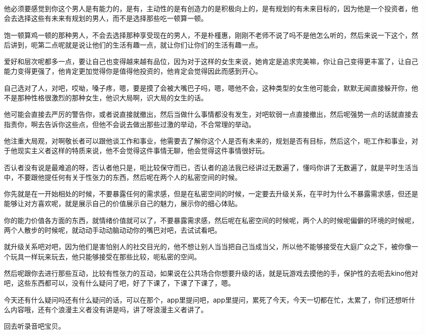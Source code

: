 他必须要感觉到你这个男人是有能力的，是有，主动性的是有创造力的是积极向上的，是有规划的有未来目标的，因为他是一个投资者，他会去选择这些有未来有规划的男人，而不是选择那些吃一顿算一顿。

饱一顿算鸡一顿的那种男人，不会去选择那种享受现在的男人，不是朴槿惠，刚刚不老师不说了吗不是他怎么听的，然后来说一下这个，然后讲到，呃第二点呢就是说让他们的生活有趣一点，就让你们让你们的生活有趣一点。

爱好和层次呢都多一点，要让自己也变得越来越有品位，因为对于这样的女生来说，她肯定是追求完美嘛，你让自己变得更丰富了，让自己能力变得更强了，他肯定更加觉得你是值得他投资的，他肯定会觉得因此而感到开心。

自己选对了人，对吧，哎呦，嗓子疼，嗯，要是摸了会被大嘴巴子吗，嗯，嗯他不会，这种类型的女生他可能会，默默无闻直接躲开你，他不是那种性格很激烈的那种女生，他识大局啊，识大局的女生的话。

他可能会直接去严厉的警告你，或者说直接就撤出，然后当做什么事情都没有发生，对吧软弱一点直接撤出，然后呢强势一点的话就直接去指责你，啊去告诉你这些点，但他不会说去做出那些过激的举动，不合常理的举动。

他注重大局观，对啊敬长者可以跟他谈工作和事业，他需要去了解你这个人是否有未来的，规划是否有目标，然后这个，呃工作和事业，对于他现实主义者这样的特质来说，他不会觉得这件事情无聊，他会觉得这件事情很好玩。

否认者没有说是最难追的呀，否认者他只是，呃比较保守而已，否认者的追法我已经讲过无数遍了，懂吗你讲了无数遍了，就是平时生活当中，不要跟他提任何有关于性张力的东西，然后呢在两个人的私密空间的时候。

你先就是在一开始相处的时候，不要暴露任何的需求感，但是在私密空间的时候，一定要去升级关系，在平时为什么不暴露需求感，但还是能够让对方喜欢呢，就是展示自己的价值展示自己的魅力，展示你的细心体贴。

你的能力价值各方面的东西，就情绪价值就可以了，不要暴露需求感，然后呢在私密空间的时候呢，两个人的时候呢偏僻的环境的时候呢，两个人散步的时候呢，就动动手动动脑动动你的嘴巴对吧，去试试看吧。

就升级关系吧对吧，因为他们是害怕别人的社交目光的，他不想让别人当当把自己当成当父，所以他不能够接受在大庭广众之下，被你像一个玩具一样玩来玩去，他只能够接受在那些比较，呃私密的空间。

然后呢跟你去进行那些互动，比较有性张力的互动，如果说在公共场合你想要升级的话，就是玩游戏去摸他的手，保护性的去呃去kino他对吧，这些东西都可以，没有什么疑问了吧，好了下课了，下课了下课了，嗯。

今天还有什么疑问吗还有什么疑问的话，可以在那个，app里提问吧，app里提问，累死了今天，今天一切都在忙，太累了，你们还想听什么内容哦，还有个浪漫主义者没有讲是吗，讲了呀浪漫主义者讲了。

回去听录音吧宝贝。